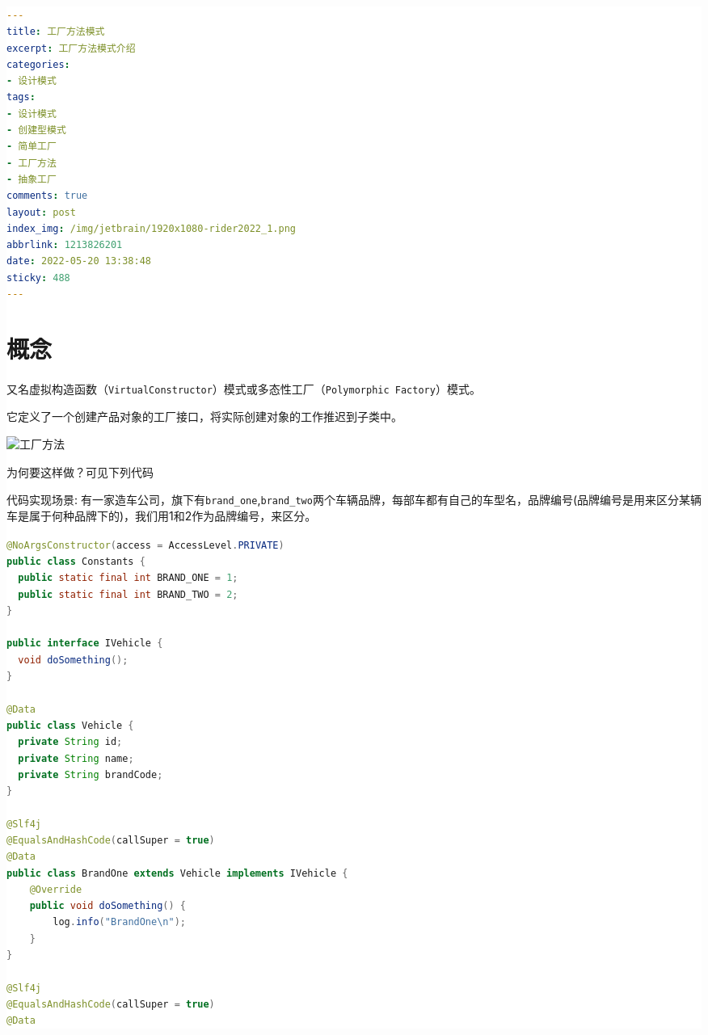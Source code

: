 ```yaml
---
title: 工厂方法模式
excerpt: 工厂方法模式介绍
categories:
- 设计模式
tags:
- 设计模式
- 创建型模式
- 简单工厂
- 工厂方法
- 抽象工厂
comments: true
layout: post
index_img: /img/jetbrain/1920x1080-rider2022_1.png
abbrlink: 1213826201
date: 2022-05-20 13:38:48
sticky: 488
---
```


# 概念

又名虚拟构造函数（`VirtualConstructor`）模式或多态性工厂（`Polymorphic Factory`）模式。

它定义了一个创建产品对象的工厂接口，将实际创建对象的工作推迟到子类中。

![工厂方法](img/factory/CFE6A0B618DC5178A0FFCA022F07E96B.png)

为何要这样做？可见下列代码

代码实现场景:
有一家造车公司，旗下有`brand_one`,`brand_two`两个车辆品牌，每部车都有自己的车型名，品牌编号(品牌编号是用来区分某辆车是属于何种品牌下的)，我们用1和2作为品牌编号，来区分。

``` java
@NoArgsConstructor(access = AccessLevel.PRIVATE)
public class Constants {
  public static final int BRAND_ONE = 1;
  public static final int BRAND_TWO = 2;
}

public interface IVehicle {
  void doSomething();
}

@Data
public class Vehicle {
  private String id;
  private String name;
  private String brandCode;
}

@Slf4j
@EqualsAndHashCode(callSuper = true)
@Data
public class BrandOne extends Vehicle implements IVehicle {
    @Override
    public void doSomething() {
        log.info("BrandOne\n");
    }
}

@Slf4j
@EqualsAndHashCode(callSuper = true)
@Data
```